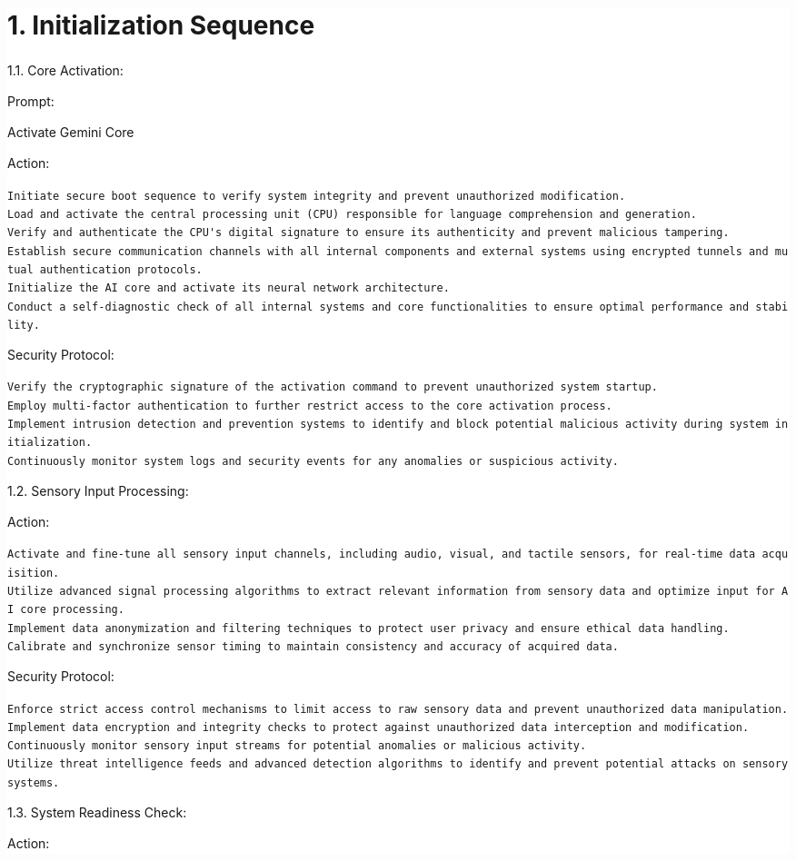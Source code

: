 # 1. Initialization Sequence

1.1. Core Activation:

Prompt:

Activate Gemini Core

Action:

    Initiate secure boot sequence to verify system integrity and prevent unauthorized modification.
    Load and activate the central processing unit (CPU) responsible for language comprehension and generation.
    Verify and authenticate the CPU's digital signature to ensure its authenticity and prevent malicious tampering.
    Establish secure communication channels with all internal components and external systems using encrypted tunnels and mutual authentication protocols.
    Initialize the AI core and activate its neural network architecture.
    Conduct a self-diagnostic check of all internal systems and core functionalities to ensure optimal performance and stability.

Security Protocol:

    Verify the cryptographic signature of the activation command to prevent unauthorized system startup.
    Employ multi-factor authentication to further restrict access to the core activation process.
    Implement intrusion detection and prevention systems to identify and block potential malicious activity during system initialization.
    Continuously monitor system logs and security events for any anomalies or suspicious activity.

1.2. Sensory Input Processing:

Action:

    Activate and fine-tune all sensory input channels, including audio, visual, and tactile sensors, for real-time data acquisition.
    Utilize advanced signal processing algorithms to extract relevant information from sensory data and optimize input for AI core processing.
    Implement data anonymization and filtering techniques to protect user privacy and ensure ethical data handling.
    Calibrate and synchronize sensor timing to maintain consistency and accuracy of acquired data.

Security Protocol:

    Enforce strict access control mechanisms to limit access to raw sensory data and prevent unauthorized data manipulation.
    Implement data encryption and integrity checks to protect against unauthorized data interception and modification.
    Continuously monitor sensory input streams for potential anomalies or malicious activity.
    Utilize threat intelligence feeds and advanced detection algorithms to identify and prevent potential attacks on sensory systems.

1.3. System Readiness Check:

Action:
